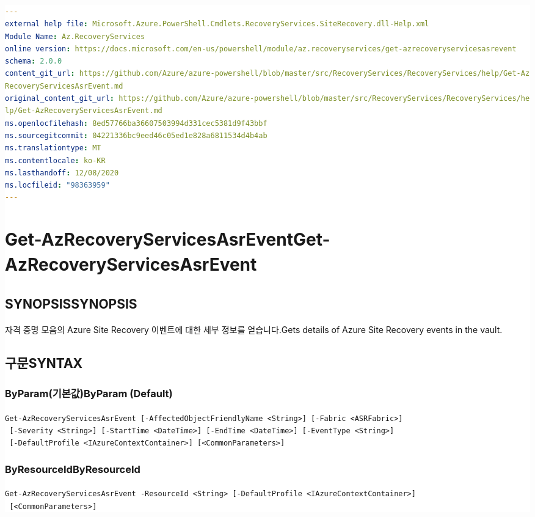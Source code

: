 ```yaml
---
external help file: Microsoft.Azure.PowerShell.Cmdlets.RecoveryServices.SiteRecovery.dll-Help.xml
Module Name: Az.RecoveryServices
online version: https://docs.microsoft.com/en-us/powershell/module/az.recoveryservices/get-azrecoveryservicesasrevent
schema: 2.0.0
content_git_url: https://github.com/Azure/azure-powershell/blob/master/src/RecoveryServices/RecoveryServices/help/Get-AzRecoveryServicesAsrEvent.md
original_content_git_url: https://github.com/Azure/azure-powershell/blob/master/src/RecoveryServices/RecoveryServices/help/Get-AzRecoveryServicesAsrEvent.md
ms.openlocfilehash: 8ed57766ba36607503994d331cec5381d9f43bbf
ms.sourcegitcommit: 04221336bc9eed46c05ed1e828a6811534d4b4ab
ms.translationtype: MT
ms.contentlocale: ko-KR
ms.lasthandoff: 12/08/2020
ms.locfileid: "98363959"
---
```

# <span data-ttu-id="64d02-101">Get-AzRecoveryServicesAsrEvent</span><span class="sxs-lookup"><span data-stu-id="64d02-101">Get-AzRecoveryServicesAsrEvent</span></span>

## <span data-ttu-id="64d02-102">SYNOPSIS</span><span class="sxs-lookup"><span data-stu-id="64d02-102">SYNOPSIS</span></span>
<span data-ttu-id="64d02-103">자격 증명 모음의 Azure Site Recovery 이벤트에 대한 세부 정보를 얻습니다.</span><span class="sxs-lookup"><span data-stu-id="64d02-103">Gets details of Azure Site Recovery events in the vault.</span></span>

## <span data-ttu-id="64d02-104">구문</span><span class="sxs-lookup"><span data-stu-id="64d02-104">SYNTAX</span></span>

### <span data-ttu-id="64d02-105">ByParam(기본값)</span><span class="sxs-lookup"><span data-stu-id="64d02-105">ByParam (Default)</span></span>
```
Get-AzRecoveryServicesAsrEvent [-AffectedObjectFriendlyName <String>] [-Fabric <ASRFabric>]
 [-Severity <String>] [-StartTime <DateTime>] [-EndTime <DateTime>] [-EventType <String>]
 [-DefaultProfile <IAzureContextContainer>] [<CommonParameters>]
```

### <span data-ttu-id="64d02-106">ByResourceId</span><span class="sxs-lookup"><span data-stu-id="64d02-106">ByResourceId</span></span>
```
Get-AzRecoveryServicesAsrEvent -ResourceId <String> [-DefaultProfile <IAzureContextContainer>]
 [<CommonParameters>]
```
